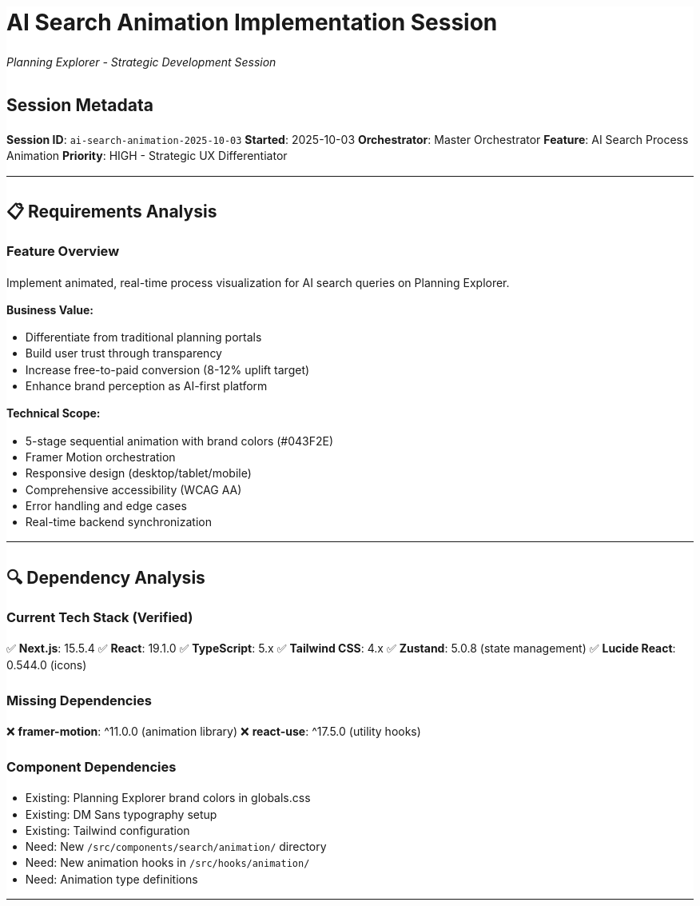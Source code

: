 # AI Search Animation Implementation Session
*Planning Explorer - Strategic Development Session*

## Session Metadata
**Session ID**: `ai-search-animation-2025-10-03`
**Started**: 2025-10-03
**Orchestrator**: Master Orchestrator
**Feature**: AI Search Process Animation
**Priority**: HIGH - Strategic UX Differentiator

---

## 📋 Requirements Analysis

### Feature Overview
Implement animated, real-time process visualization for AI search queries on Planning Explorer.

**Business Value:**
- Differentiate from traditional planning portals
- Build user trust through transparency
- Increase free-to-paid conversion (8-12% uplift target)
- Enhance brand perception as AI-first platform

**Technical Scope:**
- 5-stage sequential animation with brand colors (#043F2E)
- Framer Motion orchestration
- Responsive design (desktop/tablet/mobile)
- Comprehensive accessibility (WCAG AA)
- Error handling and edge cases
- Real-time backend synchronization

---

## 🔍 Dependency Analysis

### Current Tech Stack (Verified)
✅ **Next.js**: 15.5.4
✅ **React**: 19.1.0
✅ **TypeScript**: 5.x
✅ **Tailwind CSS**: 4.x
✅ **Zustand**: 5.0.8 (state management)
✅ **Lucide React**: 0.544.0 (icons)

### Missing Dependencies
❌ **framer-motion**: ^11.0.0 (animation library)
❌ **react-use**: ^17.5.0 (utility hooks)

### Component Dependencies
- Existing: Planning Explorer brand colors in globals.css
- Existing: DM Sans typography setup
- Existing: Tailwind configuration
- Need: New `/src/components/search/animation/` directory
- Need: New animation hooks in `/src/hooks/animation/`
- Need: Animation type definitions

---